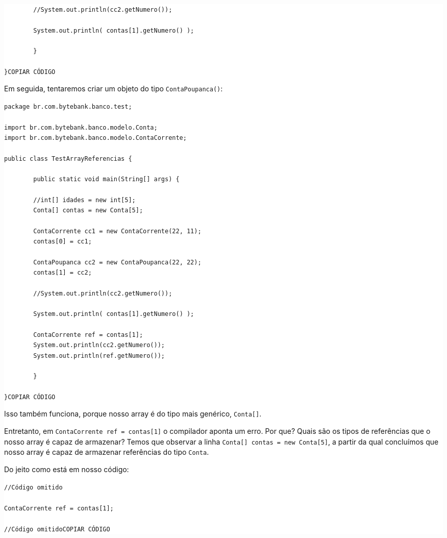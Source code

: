```
        //System.out.println(cc2.getNumero());

        System.out.println( contas[1].getNumero() );

        }

}COPIAR CÓDIGO
```

Em seguida, tentaremos criar um objeto do tipo `ContaPoupanca()`:

```
package br.com.bytebank.banco.test;

import br.com.bytebank.banco.modelo.Conta;
import br.com.bytebank.banco.modelo.ContaCorrente;

public class TestArrayReferencias {

        public static void main(String[] args) {

        //int[] idades = new int[5];
        Conta[] contas = new Conta[5];

        ContaCorrente cc1 = new ContaCorrente(22, 11);
        contas[0] = cc1;

        ContaPoupanca cc2 = new ContaPoupanca(22, 22);
        contas[1] = cc2;

        //System.out.println(cc2.getNumero());

        System.out.println( contas[1].getNumero() );

        ContaCorrente ref = contas[1];
        System.out.println(cc2.getNumero());
        System.out.println(ref.getNumero());

        }

}COPIAR CÓDIGO
```

Isso também funciona, porque nosso array é do tipo mais genérico, `Conta[]`.

Entretanto, em `ContaCorrente ref = contas[1]` o compilador aponta um erro. Por que? Quais são os tipos de referências que o nosso array é capaz de armazenar? Temos que observar a linha `Conta[] contas = new Conta[5]`, a partir da qual concluímos que nosso array é capaz de armazenar referências do tipo `Conta`.

Do jeito como está em nosso código:

```
//Código omitido

ContaCorrente ref = contas[1];

//Código omitidoCOPIAR CÓDIGO
```
